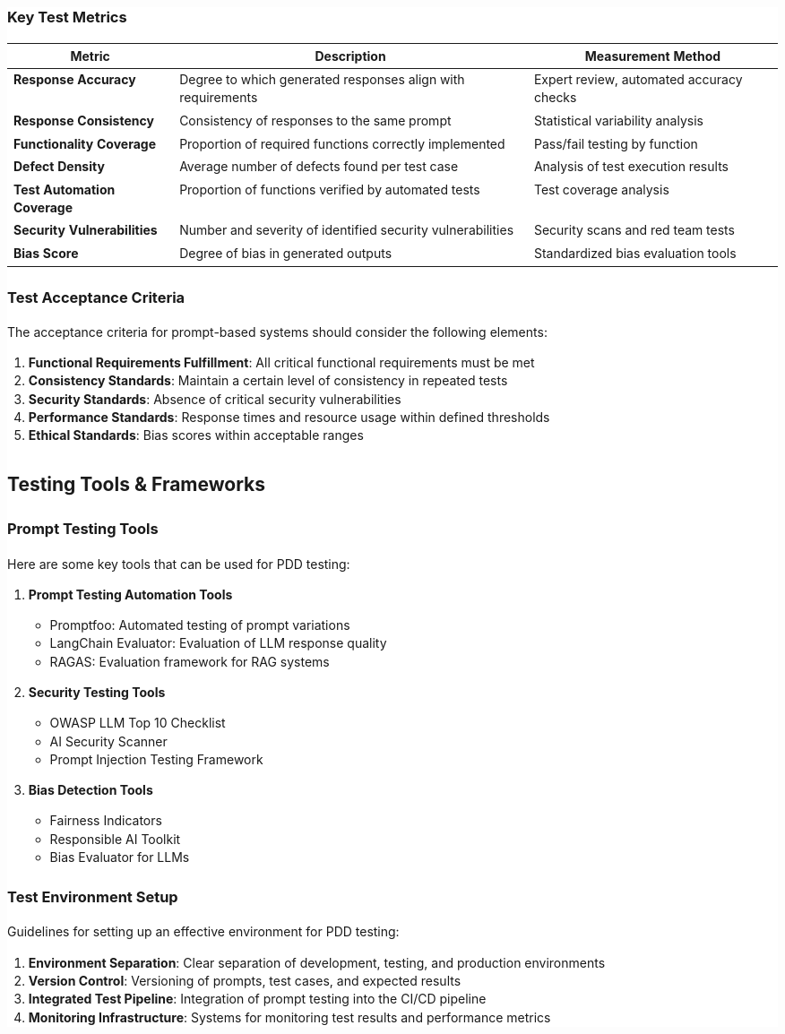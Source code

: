 ### Key Test Metrics

| Metric | Description | Measurement Method |
|-------|------|----------|
| **Response Accuracy** | Degree to which generated responses align with requirements | Expert review, automated accuracy checks |
| **Response Consistency** | Consistency of responses to the same prompt | Statistical variability analysis |
| **Functionality Coverage** | Proportion of required functions correctly implemented | Pass/fail testing by function |
| **Defect Density** | Average number of defects found per test case | Analysis of test execution results |
| **Test Automation Coverage** | Proportion of functions verified by automated tests | Test coverage analysis |
| **Security Vulnerabilities** | Number and severity of identified security vulnerabilities | Security scans and red team tests |
| **Bias Score** | Degree of bias in generated outputs | Standardized bias evaluation tools |

### Test Acceptance Criteria

The acceptance criteria for prompt-based systems should consider the following elements:

1. **Functional Requirements Fulfillment**: All critical functional requirements must be met
2. **Consistency Standards**: Maintain a certain level of consistency in repeated tests
3. **Security Standards**: Absence of critical security vulnerabilities
4. **Performance Standards**: Response times and resource usage within defined thresholds
5. **Ethical Standards**: Bias scores within acceptable ranges

## Testing Tools & Frameworks

### Prompt Testing Tools

Here are some key tools that can be used for PDD testing:

1. **Prompt Testing Automation Tools**
   - Promptfoo: Automated testing of prompt variations
   - LangChain Evaluator: Evaluation of LLM response quality
   - RAGAS: Evaluation framework for RAG systems

2. **Security Testing Tools**
   - OWASP LLM Top 10 Checklist
   - AI Security Scanner
   - Prompt Injection Testing Framework

3. **Bias Detection Tools**
   - Fairness Indicators
   - Responsible AI Toolkit
   - Bias Evaluator for LLMs

### Test Environment Setup

Guidelines for setting up an effective environment for PDD testing:

1. **Environment Separation**: Clear separation of development, testing, and production environments
2. **Version Control**: Versioning of prompts, test cases, and expected results
3. **Integrated Test Pipeline**: Integration of prompt testing into the CI/CD pipeline
4. **Monitoring Infrastructure**: Systems for monitoring test results and performance metrics
